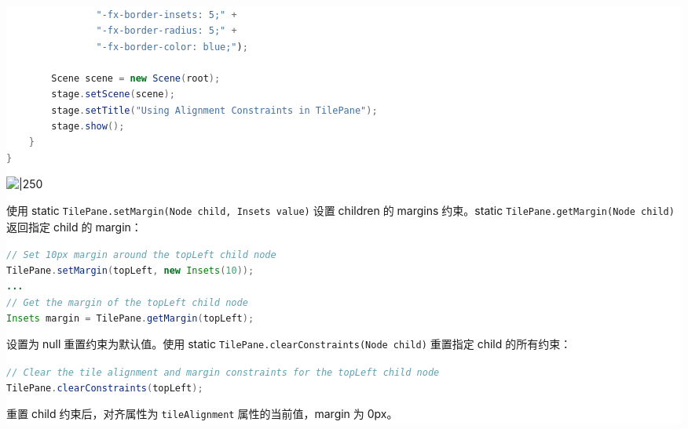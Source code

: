 ```java
                "-fx-border-insets: 5;" +
                "-fx-border-radius: 5;" +
                "-fx-border-color: blue;");

        Scene scene = new Scene(root);
        stage.setScene(scene);
        stage.setTitle("Using Alignment Constraints in TilePane");
        stage.show();
    }
}
```

![|250](Pasted%20image%2020230710155336.png)

使用 static `TilePane.setMargin(Node child, Insets value)` 设置 children 的 margins 约束。static `TilePane.getMargin(Node child)` 返回指定 child 的 margin：

```java
// Set 10px margin around the topLeft child node
TilePane.setMargin(topLeft, new Insets(10));
...
// Get the margin of the topLeft child node
Insets margin = TilePane.getMargin(topLeft);
```

设置为 null 重置约束为默认值。使用 static `TilePane.clearConstraints(Node child)` 重置指定 child 的所有约束：

```java
// Clear the tile alignment and margin constraints for the topLeft child node
TilePane.clearConstraints(topLeft);
```

重置 child 约束后，对齐属性为 `tileAlignment` 属性的当前值，margin 为 0px。

